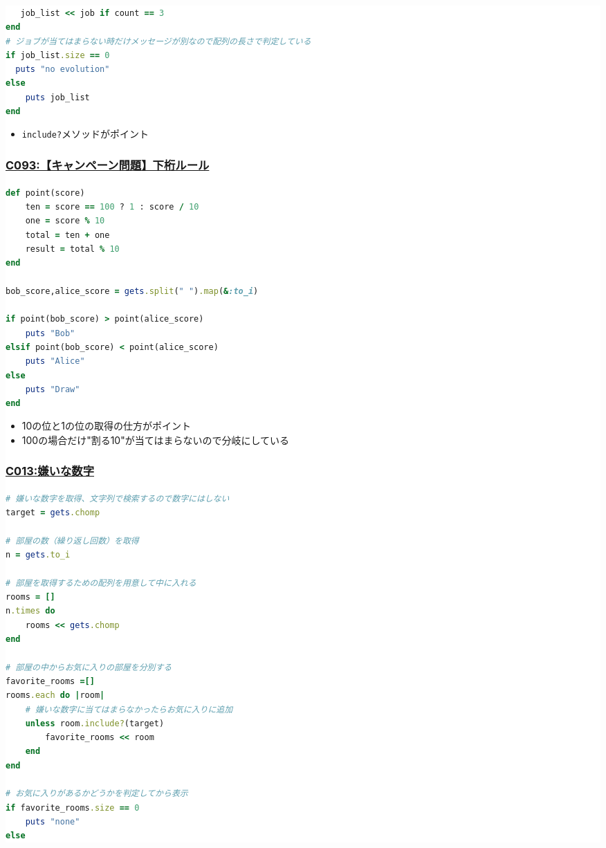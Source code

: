 ```ruby
   job_list << job if count == 3
end
# ジョブが当てはまらない時だけメッセージが別なので配列の長さで判定している
if job_list.size == 0
  puts "no evolution"
else
    puts job_list
end
```
- `include?`メソッドがポイント

### [C093:【キャンペーン問題】下桁ルール](https://paiza.jp/challenges/452/retry_result/1cbbe969b7b0cd735aa0cdaf89421b8c)

```ruby
def point(score)
    ten = score == 100 ? 1 : score / 10
    one = score % 10
    total = ten + one
    result = total % 10
end

bob_score,alice_score = gets.split(" ").map(&:to_i)

if point(bob_score) > point(alice_score)
    puts "Bob"
elsif point(bob_score) < point(alice_score)
    puts "Alice"
else
    puts "Draw"
end
```
- 10の位と1の位の取得の仕方がポイント
- 100の場合だけ"割る10"が当てはまらないので分岐にしている

### [C013:嫌いな数字](https://paiza.jp/challenges/46/retry_result/e2a8ac79d4bb6dbac67331a1c5b2378c)

```ruby
# 嫌いな数字を取得、文字列で検索するので数字にはしない
target = gets.chomp

# 部屋の数（繰り返し回数）を取得
n = gets.to_i

# 部屋を取得するための配列を用意して中に入れる
rooms = []
n.times do
    rooms << gets.chomp
end

# 部屋の中からお気に入りの部屋を分別する
favorite_rooms =[]
rooms.each do |room|
    # 嫌いな数字に当てはまらなかったらお気に入りに追加
    unless room.include?(target)
        favorite_rooms << room
    end
end

# お気に入りがあるかどうかを判定してから表示
if favorite_rooms.size == 0
    puts "none"
else
```